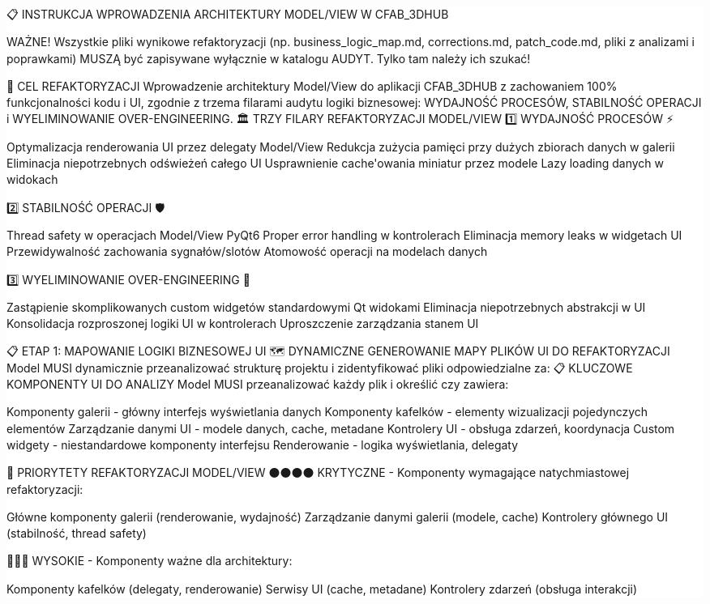 📋 INSTRUKCJA WPROWADZENIA ARCHITEKTURY MODEL/VIEW W CFAB_3DHUB

WAŻNE! Wszystkie pliki wynikowe refaktoryzacji (np. business_logic_map.md, corrections.md, patch_code.md, pliki z analizami i poprawkami) MUSZĄ być zapisywane wyłącznie w katalogu AUDYT. Tylko tam należy ich szukać!

🎯 CEL REFAKTORYZACJI
Wprowadzenie architektury Model/View do aplikacji CFAB_3DHUB z zachowaniem 100% funkcjonalności kodu i UI, zgodnie z trzema filarami audytu logiki biznesowej: WYDAJNOŚĆ PROCESÓW, STABILNOŚĆ OPERACJI i WYELIMINOWANIE OVER-ENGINEERING.
🏛️ TRZY FILARY REFAKTORYZACJI MODEL/VIEW
1️⃣ WYDAJNOŚĆ PROCESÓW ⚡

Optymalizacja renderowania UI przez delegaty Model/View
Redukcja zużycia pamięci przy dużych zbiorach danych w galerii
Eliminacja niepotrzebnych odświeżeń całego UI
Usprawnienie cache'owania miniatur przez modele
Lazy loading danych w widokach

2️⃣ STABILNOŚĆ OPERACJI 🛡️

Thread safety w operacjach Model/View PyQt6
Proper error handling w kontrolerach
Eliminacja memory leaks w widgetach UI
Przewidywalność zachowania sygnałów/slotów
Atomowość operacji na modelach danych

3️⃣ WYELIMINOWANIE OVER-ENGINEERING 🎯

Zastąpienie skomplikowanych custom widgetów standardowymi Qt widokami
Eliminacja niepotrzebnych abstrakcji w UI
Konsolidacja rozproszonej logiki UI w kontrolerach
Uproszczenie zarządzania stanem UI

📋 ETAP 1: MAPOWANIE LOGIKI BIZNESOWEJ UI
🗺️ DYNAMICZNE GENEROWANIE MAPY PLIKÓW UI DO REFAKTORYZACJI
Model MUSI dynamicznie przeanalizować strukturę projektu i zidentyfikować pliki odpowiedzialne za:
📋 KLUCZOWE KOMPONENTY UI DO ANALIZY
Model MUSI przeanalizować każdy plik i określić czy zawiera:

Komponenty galerii - główny interfejs wyświetlania danych
Komponenty kafelków - elementy wizualizacji pojedynczych elementów
Zarządzanie danymi UI - modele danych, cache, metadane
Kontrolery UI - obsługa zdarzeń, koordynacja
Custom widgety - niestandardowe komponenty interfejsu
Renderowanie - logika wyświetlania, delegaty

🎯 PRIORYTETY REFAKTORYZACJI MODEL/VIEW
⚫⚫⚫⚫ KRYTYCZNE - Komponenty wymagające natychmiastowej refaktoryzacji:

Główne komponenty galerii (renderowanie, wydajność)
Zarządzanie danymi galerii (modele, cache)
Kontrolery głównego UI (stabilność, thread safety)

🔴🔴🔴 WYSOKIE - Komponenty ważne dla architektury:

Komponenty kafelków (delegaty, renderowanie)
Serwisy UI (cache, metadane)
Kontrolery zdarzeń (obsługa interakcji)
